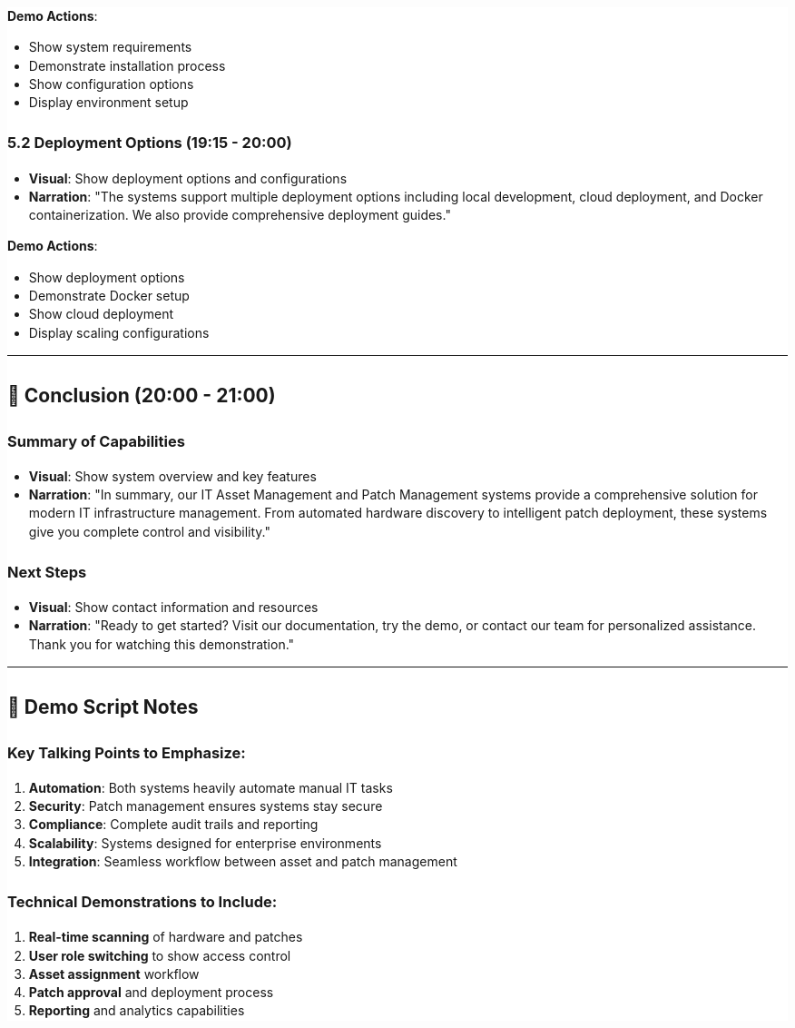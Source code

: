 **Demo Actions**:
- Show system requirements
- Demonstrate installation process
- Show configuration options
- Display environment setup

### 5.2 Deployment Options (19:15 - 20:00)
- **Visual**: Show deployment options and configurations
- **Narration**: "The systems support multiple deployment options including local development, cloud deployment, and Docker containerization. We also provide comprehensive deployment guides."

**Demo Actions**:
- Show deployment options
- Demonstrate Docker setup
- Show cloud deployment
- Display scaling configurations

---

## 🎯 Conclusion (20:00 - 21:00)

### Summary of Capabilities
- **Visual**: Show system overview and key features
- **Narration**: "In summary, our IT Asset Management and Patch Management systems provide a comprehensive solution for modern IT infrastructure management. From automated hardware discovery to intelligent patch deployment, these systems give you complete control and visibility."

### Next Steps
- **Visual**: Show contact information and resources
- **Narration**: "Ready to get started? Visit our documentation, try the demo, or contact our team for personalized assistance. Thank you for watching this demonstration."

---

## 📝 Demo Script Notes

### Key Talking Points to Emphasize:
1. **Automation**: Both systems heavily automate manual IT tasks
2. **Security**: Patch management ensures systems stay secure
3. **Compliance**: Complete audit trails and reporting
4. **Scalability**: Systems designed for enterprise environments
5. **Integration**: Seamless workflow between asset and patch management

### Technical Demonstrations to Include:
1. **Real-time scanning** of hardware and patches
2. **User role switching** to show access control
3. **Asset assignment** workflow
4. **Patch approval** and deployment process
5. **Reporting** and analytics capabilities
